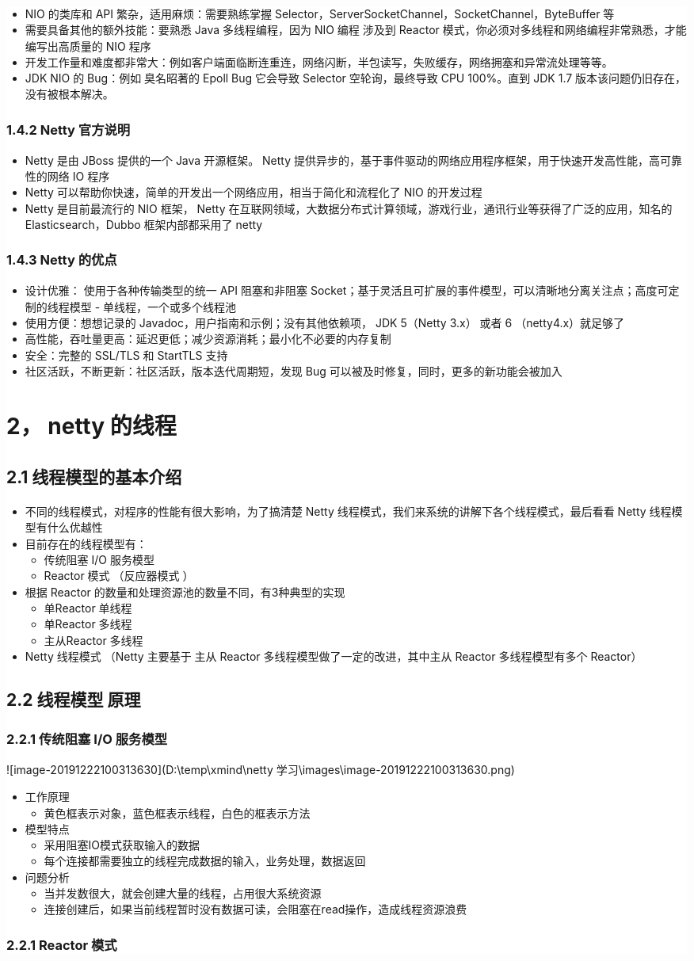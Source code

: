 + NIO 的类库和 API 繁杂，适用麻烦：需要熟练掌握 Selector，ServerSocketChannel，SocketChannel，ByteBuffer 等
+ 需要具备其他的额外技能：要熟悉 Java 多线程编程，因为 NIO 编程 涉及到 Reactor 模式，你必须对多线程和网络编程非常熟悉，才能编写出高质量的 NIO 程序
+ 开发工作量和难度都非常大：例如客户端面临断连重连，网络闪断，半包读写，失败缓存，网络拥塞和异常流处理等等。
+ JDK NIO 的 Bug：例如 臭名昭著的 Epoll Bug 它会导致 Selector 空轮询，最终导致 CPU 100%。直到 JDK 1.7 版本该问题仍旧存在，没有被根本解决。

### 1.4.2 Netty 官方说明

+ Netty 是由 JBoss 提供的一个 Java 开源框架。 Netty 提供异步的，基于事件驱动的网络应用程序框架，用于快速开发高性能，高可靠性的网络 IO 程序
+ Netty 可以帮助你快速，简单的开发出一个网络应用，相当于简化和流程化了 NIO 的开发过程
+ Netty 是目前最流行的 NIO 框架， Netty 在互联网领域，大数据分布式计算领域，游戏行业，通讯行业等获得了广泛的应用，知名的 Elasticsearch，Dubbo 框架内部都采用了 netty

### 1.4.3 Netty 的优点

+ 设计优雅： 使用于各种传输类型的统一 API 阻塞和非阻塞 Socket；基于灵活且可扩展的事件模型，可以清晰地分离关注点；高度可定制的线程模型 - 单线程，一个或多个线程池
+ 使用方便：想想记录的 Javadoc，用户指南和示例；没有其他依赖项， JDK 5（Netty 3.x） 或者 6 （netty4.x）就足够了
+ 高性能，吞吐量更高：延迟更低；减少资源消耗；最小化不必要的内存复制
+ 安全：完整的 SSL/TLS 和 StartTLS 支持
+ 社区活跃，不断更新：社区活跃，版本迭代周期短，发现 Bug 可以被及时修复，同时，更多的新功能会被加入

# 2， netty 的线程

## 2.1 线程模型的基本介绍

+ 不同的线程模式，对程序的性能有很大影响，为了搞清楚 Netty 线程模式，我们来系统的讲解下各个线程模式，最后看看 Netty 线程模型有什么优越性
+ 目前存在的线程模型有：
  + 传统阻塞 I/O 服务模型
  + Reactor 模式 （反应器模式 ）
+ 根据 Reactor 的数量和处理资源池的数量不同，有3种典型的实现
  + 单Reactor 单线程
  + 单Reactor 多线程
  + 主从Reactor 多线程
+ Netty 线程模式 （Netty 主要基于 主从 Reactor 多线程模型做了一定的改进，其中主从 Reactor 多线程模型有多个 Reactor）

## 2.2 线程模型 原理

### 2.2.1 传统阻塞 I/O 服务模型

![image-20191222100313630](D:\temp\xmind\netty 学习\images\image-20191222100313630.png)

+ 工作原理
  + 黄色框表示对象，蓝色框表示线程，白色的框表示方法
+ 模型特点
  + 采用阻塞IO模式获取输入的数据
  + 每个连接都需要独立的线程完成数据的输入，业务处理，数据返回
+ 问题分析
  + 当并发数很大，就会创建大量的线程，占用很大系统资源
  + 连接创建后，如果当前线程暂时没有数据可读，会阻塞在read操作，造成线程资源浪费

### 2.2.1 Reactor 模式
